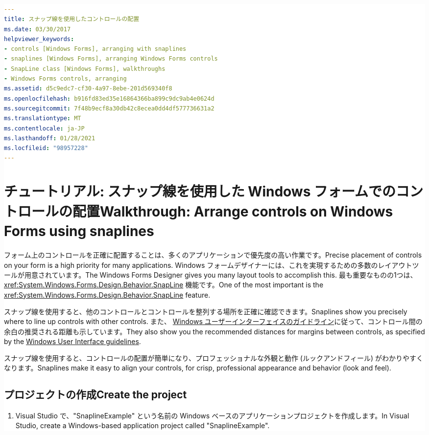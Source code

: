 ```yaml
---
title: スナップ線を使用したコントロールの配置
ms.date: 03/30/2017
helpviewer_keywords:
- controls [Windows Forms], arranging with snaplines
- snaplines [Windows Forms], arranging Windows Forms controls
- SnapLine class [Windows Forms], walkthroughs
- Windows Forms controls, arranging
ms.assetid: d5c9edc7-cf30-4a97-8ebe-201d569340f8
ms.openlocfilehash: b916fd83ed35e16864366ba899c9dc9ab4e0624d
ms.sourcegitcommit: 7f48b9ecf8a30db42c8ecea0dd4df577736631a2
ms.translationtype: MT
ms.contentlocale: ja-JP
ms.lasthandoff: 01/28/2021
ms.locfileid: "98957228"
---
```

# <a name="walkthrough-arrange-controls-on-windows-forms-using-snaplines"></a><span data-ttu-id="39f9d-102">チュートリアル: スナップ線を使用した Windows フォームでのコントロールの配置</span><span class="sxs-lookup"><span data-stu-id="39f9d-102">Walkthrough: Arrange controls on Windows Forms using snaplines</span></span>

<span data-ttu-id="39f9d-103">フォーム上のコントロールを正確に配置することは、多くのアプリケーションで優先度の高い作業です。</span><span class="sxs-lookup"><span data-stu-id="39f9d-103">Precise placement of controls on your form is a high priority for many applications.</span></span> <span data-ttu-id="39f9d-104">Windows フォームデザイナーには、これを実現するための多数のレイアウトツールが用意されています。</span><span class="sxs-lookup"><span data-stu-id="39f9d-104">The Windows Forms Designer gives you many layout tools to accomplish this.</span></span> <span data-ttu-id="39f9d-105">最も重要なものの1つは、 <xref:System.Windows.Forms.Design.Behavior.SnapLine> 機能です。</span><span class="sxs-lookup"><span data-stu-id="39f9d-105">One of the most important is the <xref:System.Windows.Forms.Design.Behavior.SnapLine> feature.</span></span>

<span data-ttu-id="39f9d-106">スナップ線を使用すると、他のコントロールとコントロールを整列する場所を正確に確認できます。</span><span class="sxs-lookup"><span data-stu-id="39f9d-106">Snaplines show you precisely where to line up controls with other controls.</span></span> <span data-ttu-id="39f9d-107">また、 [Windows ユーザーインターフェイスのガイドライン](/windows/win32/uxguide/guidelines)に従って、コントロール間の余白の推奨される距離も示しています。</span><span class="sxs-lookup"><span data-stu-id="39f9d-107">They also show you the recommended distances for margins between controls, as specified by the [Windows User Interface guidelines](/windows/win32/uxguide/guidelines).</span></span>

<span data-ttu-id="39f9d-108">スナップ線を使用すると、コントロールの配置が簡単になり、プロフェッショナルな外観と動作 (ルックアンドフィール) がわかりやすくなります。</span><span class="sxs-lookup"><span data-stu-id="39f9d-108">Snaplines make it easy to align your controls, for crisp, professional appearance and behavior (look and feel).</span></span>

## <a name="create-the-project"></a><span data-ttu-id="39f9d-109">プロジェクトの作成</span><span class="sxs-lookup"><span data-stu-id="39f9d-109">Create the project</span></span>

1. <span data-ttu-id="39f9d-110">Visual Studio で、"SnaplineExample" という名前の Windows ベースのアプリケーションプロジェクトを作成します。</span><span class="sxs-lookup"><span data-stu-id="39f9d-110">In Visual Studio, create a Windows-based application project called "SnaplineExample".</span></span>
